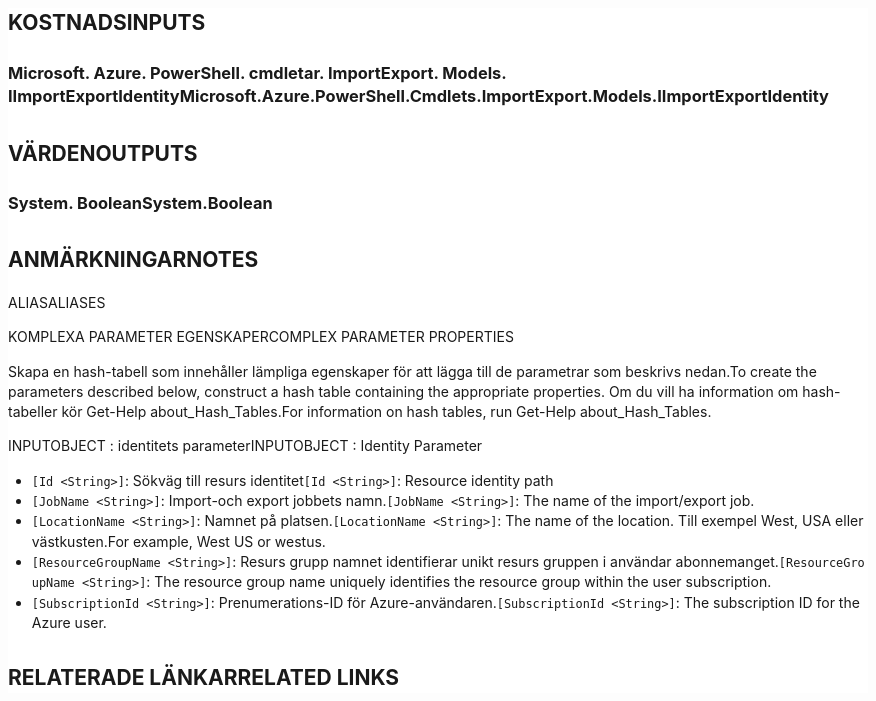 ## <span data-ttu-id="af092-139">KOSTNADS</span><span class="sxs-lookup"><span data-stu-id="af092-139">INPUTS</span></span>

### <span data-ttu-id="af092-140">Microsoft. Azure. PowerShell. cmdletar. ImportExport. Models. IImportExportIdentity</span><span class="sxs-lookup"><span data-stu-id="af092-140">Microsoft.Azure.PowerShell.Cmdlets.ImportExport.Models.IImportExportIdentity</span></span>

## <span data-ttu-id="af092-141">VÄRDEN</span><span class="sxs-lookup"><span data-stu-id="af092-141">OUTPUTS</span></span>

### <span data-ttu-id="af092-142">System. Boolean</span><span class="sxs-lookup"><span data-stu-id="af092-142">System.Boolean</span></span>

## <span data-ttu-id="af092-143">ANMÄRKNINGAR</span><span class="sxs-lookup"><span data-stu-id="af092-143">NOTES</span></span>

<span data-ttu-id="af092-144">ALIAS</span><span class="sxs-lookup"><span data-stu-id="af092-144">ALIASES</span></span>

<span data-ttu-id="af092-145">KOMPLEXA PARAMETER EGENSKAPER</span><span class="sxs-lookup"><span data-stu-id="af092-145">COMPLEX PARAMETER PROPERTIES</span></span>

<span data-ttu-id="af092-146">Skapa en hash-tabell som innehåller lämpliga egenskaper för att lägga till de parametrar som beskrivs nedan.</span><span class="sxs-lookup"><span data-stu-id="af092-146">To create the parameters described below, construct a hash table containing the appropriate properties.</span></span> <span data-ttu-id="af092-147">Om du vill ha information om hash-tabeller kör Get-Help about_Hash_Tables.</span><span class="sxs-lookup"><span data-stu-id="af092-147">For information on hash tables, run Get-Help about_Hash_Tables.</span></span>


<span data-ttu-id="af092-148">INPUTOBJECT <IImportExportIdentity> : identitets parameter</span><span class="sxs-lookup"><span data-stu-id="af092-148">INPUTOBJECT <IImportExportIdentity>: Identity Parameter</span></span>
  - <span data-ttu-id="af092-149">`[Id <String>]`: Sökväg till resurs identitet</span><span class="sxs-lookup"><span data-stu-id="af092-149">`[Id <String>]`: Resource identity path</span></span>
  - <span data-ttu-id="af092-150">`[JobName <String>]`: Import-och export jobbets namn.</span><span class="sxs-lookup"><span data-stu-id="af092-150">`[JobName <String>]`: The name of the import/export job.</span></span>
  - <span data-ttu-id="af092-151">`[LocationName <String>]`: Namnet på platsen.</span><span class="sxs-lookup"><span data-stu-id="af092-151">`[LocationName <String>]`: The name of the location.</span></span> <span data-ttu-id="af092-152">Till exempel West, USA eller västkusten.</span><span class="sxs-lookup"><span data-stu-id="af092-152">For example, West US or westus.</span></span>
  - <span data-ttu-id="af092-153">`[ResourceGroupName <String>]`: Resurs grupp namnet identifierar unikt resurs gruppen i användar abonnemanget.</span><span class="sxs-lookup"><span data-stu-id="af092-153">`[ResourceGroupName <String>]`: The resource group name uniquely identifies the resource group within the user subscription.</span></span>
  - <span data-ttu-id="af092-154">`[SubscriptionId <String>]`: Prenumerations-ID för Azure-användaren.</span><span class="sxs-lookup"><span data-stu-id="af092-154">`[SubscriptionId <String>]`: The subscription ID for the Azure user.</span></span>

## <span data-ttu-id="af092-155">RELATERADE LÄNKAR</span><span class="sxs-lookup"><span data-stu-id="af092-155">RELATED LINKS</span></span>

